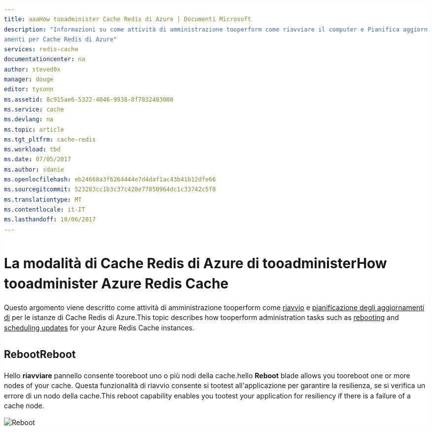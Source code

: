 ```yaml
---
title: aaaHow tooadminister Cache Redis di Azure | Documenti Microsoft
description: "Informazioni su come attività di amministrazione tooperform come riavviare il computer e Pianifica aggiornamenti per Cache Redis di Azure"
services: redis-cache
documentationcenter: na
author: steved0x
manager: douge
editor: tysonn
ms.assetid: 8c915ae6-5322-4046-9938-8f7832403000
ms.service: cache
ms.devlang: na
ms.topic: article
ms.tgt_pltfrm: cache-redis
ms.workload: tbd
ms.date: 07/05/2017
ms.author: sdanie
ms.openlocfilehash: eb24668a3f6264444e7d4daf1ac43b41b12dfe66
ms.sourcegitcommit: 523283cc1b3c37c428e77850964dc1c33742c5f0
ms.translationtype: MT
ms.contentlocale: it-IT
ms.lasthandoff: 10/06/2017
---
```

# <a name="how-tooadminister-azure-redis-cache"></a><span data-ttu-id="65fb8-103">La modalità di Cache Redis di Azure di tooadminister</span><span class="sxs-lookup"><span data-stu-id="65fb8-103">How tooadminister Azure Redis Cache</span></span>
<span data-ttu-id="65fb8-104">Questo argomento viene descritto come attività di amministrazione tooperform come [riavvio](#reboot) e [pianificazione degli aggiornamenti di](#schedule-updates) per le istanze di Cache Redis di Azure.</span><span class="sxs-lookup"><span data-stu-id="65fb8-104">This topic describes how tooperform administration tasks such as [rebooting](#reboot) and [scheduling updates](#schedule-updates) for your Azure Redis Cache instances.</span></span>

## <a name="reboot"></a><span data-ttu-id="65fb8-105">Reboot</span><span class="sxs-lookup"><span data-stu-id="65fb8-105">Reboot</span></span>
<span data-ttu-id="65fb8-106">Hello **riavviare** pannello consente tooreboot uno o più nodi della cache.</span><span class="sxs-lookup"><span data-stu-id="65fb8-106">hello **Reboot** blade allows you tooreboot one or more nodes of your cache.</span></span> <span data-ttu-id="65fb8-107">Questa funzionalità di riavvio consente si tootest all'applicazione per garantire la resilienza, se si verifica un errore di un nodo della cache.</span><span class="sxs-lookup"><span data-stu-id="65fb8-107">This reboot capability enables you tootest your application for resiliency if there is a failure of a cache node.</span></span>

![Reboot](./media/cache-administration/redis-cache-administration-reboot.png)
